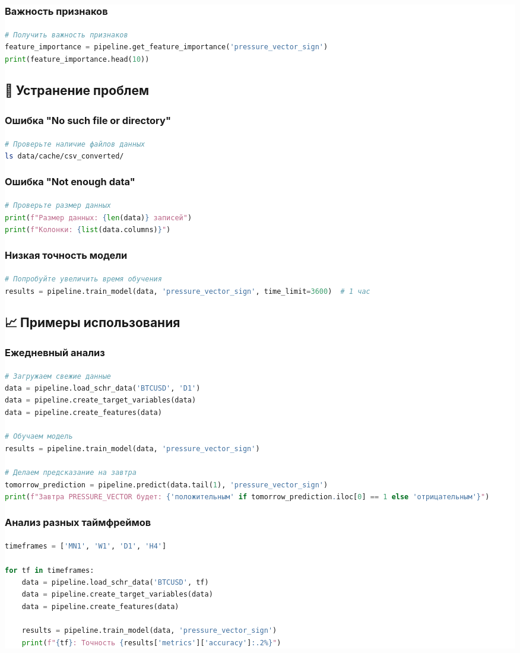 ### Важность признаков
```python
# Получить важность признаков
feature_importance = pipeline.get_feature_importance('pressure_vector_sign')
print(feature_importance.head(10))
```

## 🚨 Устранение проблем

### Ошибка "No such file or directory"
```bash
# Проверьте наличие файлов данных
ls data/cache/csv_converted/
```

### Ошибка "Not enough data"
```python
# Проверьте размер данных
print(f"Размер данных: {len(data)} записей")
print(f"Колонки: {list(data.columns)}")
```

### Низкая точность модели
```python
# Попробуйте увеличить время обучения
results = pipeline.train_model(data, 'pressure_vector_sign', time_limit=3600)  # 1 час
```

## 📈 Примеры использования

### Ежедневный анализ
```python
# Загружаем свежие данные
data = pipeline.load_schr_data('BTCUSD', 'D1')
data = pipeline.create_target_variables(data)
data = pipeline.create_features(data)

# Обучаем модель
results = pipeline.train_model(data, 'pressure_vector_sign')

# Делаем предсказание на завтра
tomorrow_prediction = pipeline.predict(data.tail(1), 'pressure_vector_sign')
print(f"Завтра PRESSURE_VECTOR будет: {'положительным' if tomorrow_prediction.iloc[0] == 1 else 'отрицательным'}")
```

### Анализ разных таймфреймов
```python
timeframes = ['MN1', 'W1', 'D1', 'H4']

for tf in timeframes:
    data = pipeline.load_schr_data('BTCUSD', tf)
    data = pipeline.create_target_variables(data)
    data = pipeline.create_features(data)
    
    results = pipeline.train_model(data, 'pressure_vector_sign')
    print(f"{tf}: Точность {results['metrics']['accuracy']:.2%}")
```
